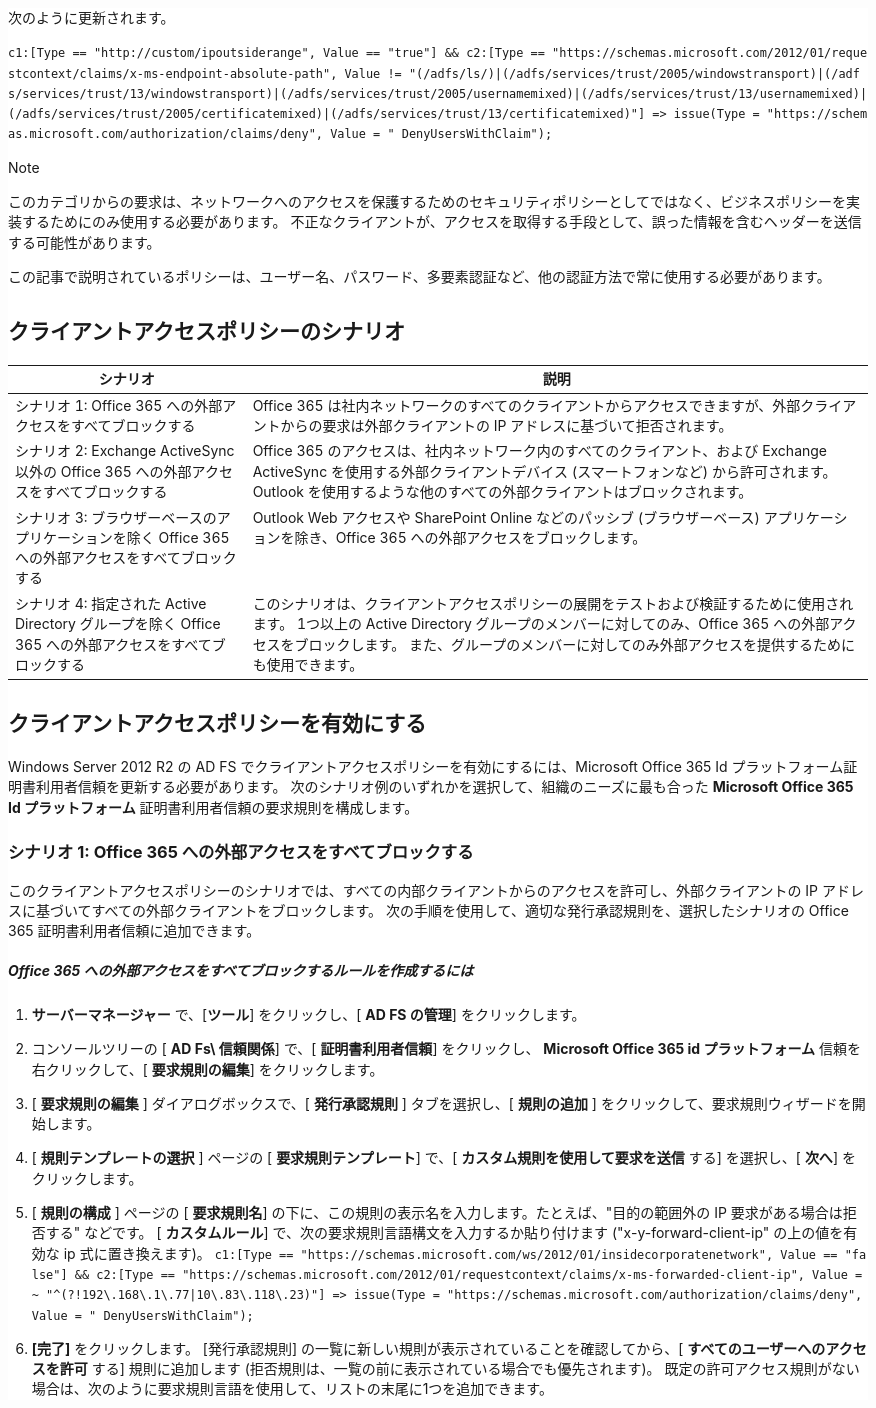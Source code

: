 次のように更新されます。

`c1:[Type == "http://custom/ipoutsiderange", Value == "true"] && c2:[Type == "https://schemas.microsoft.com/2012/01/requestcontext/claims/x-ms-endpoint-absolute-path", Value != "(/adfs/ls/)|(/adfs/services/trust/2005/windowstransport)|(/adfs/services/trust/13/windowstransport)|(/adfs/services/trust/2005/usernamemixed)|(/adfs/services/trust/13/usernamemixed)|(/adfs/services/trust/2005/certificatemixed)|(/adfs/services/trust/13/certificatemixed)"] => issue(Type = "https://schemas.microsoft.com/authorization/claims/deny", Value = " DenyUsersWithClaim");`



> [!NOTE]
>  このカテゴリからの要求は、ネットワークへのアクセスを保護するためのセキュリティポリシーとしてではなく、ビジネスポリシーを実装するためにのみ使用する必要があります。  不正なクライアントが、アクセスを取得する手段として、誤った情報を含むヘッダーを送信する可能性があります。

この記事で説明されているポリシーは、ユーザー名、パスワード、多要素認証など、他の認証方法で常に使用する必要があります。

## <a name="client-access-policies-scenarios"></a>クライアントアクセスポリシーのシナリオ

|**シナリオ**|**説明**|
| --- | --- |
|シナリオ 1: Office 365 への外部アクセスをすべてブロックする|Office 365 は社内ネットワークのすべてのクライアントからアクセスできますが、外部クライアントからの要求は外部クライアントの IP アドレスに基づいて拒否されます。|
|シナリオ 2: Exchange ActiveSync 以外の Office 365 への外部アクセスをすべてブロックする|Office 365 のアクセスは、社内ネットワーク内のすべてのクライアント、および Exchange ActiveSync を使用する外部クライアントデバイス (スマートフォンなど) から許可されます。 Outlook を使用するような他のすべての外部クライアントはブロックされます。|
|シナリオ 3: ブラウザーベースのアプリケーションを除く Office 365 への外部アクセスをすべてブロックする|Outlook Web アクセスや SharePoint Online などのパッシブ (ブラウザーベース) アプリケーションを除き、Office 365 への外部アクセスをブロックします。|
|シナリオ 4: 指定された Active Directory グループを除く Office 365 への外部アクセスをすべてブロックする|このシナリオは、クライアントアクセスポリシーの展開をテストおよび検証するために使用されます。 1つ以上の Active Directory グループのメンバーに対してのみ、Office 365 への外部アクセスをブロックします。 また、グループのメンバーに対してのみ外部アクセスを提供するためにも使用できます。|

## <a name="enabling-client-access-policy"></a>クライアントアクセスポリシーを有効にする
 Windows Server 2012 R2 の AD FS でクライアントアクセスポリシーを有効にするには、Microsoft Office 365 Id プラットフォーム証明書利用者信頼を更新する必要があります。 次のシナリオ例のいずれかを選択して、組織のニーズに最も合った **Microsoft Office 365 Id プラットフォーム** 証明書利用者信頼の要求規則を構成します。

###  <a name="scenario-1-block-all-external-access-to-office-365"></a><a name="scenario1"></a> シナリオ 1: Office 365 への外部アクセスをすべてブロックする
 このクライアントアクセスポリシーのシナリオでは、すべての内部クライアントからのアクセスを許可し、外部クライアントの IP アドレスに基づいてすべての外部クライアントをブロックします。 次の手順を使用して、適切な発行承認規則を、選択したシナリオの Office 365 証明書利用者信頼に追加できます。

##### <a name="to-create-rules-to-block-all-external-access-to-office-365"></a>Office 365 への外部アクセスをすべてブロックするルールを作成するには

1.  **サーバーマネージャー** で、[**ツール**] をクリックし、[ **AD FS の管理**] をクリックします。

2.  コンソールツリーの [ **AD Fs\ 信頼関係**] で、[ **証明書利用者信頼**] をクリックし、 **Microsoft Office 365 id プラットフォーム** 信頼を右クリックして、[ **要求規則の編集**] をクリックします。

3.  [ **要求規則の編集** ] ダイアログボックスで、[ **発行承認規則** ] タブを選択し、[ **規則の追加** ] をクリックして、要求規則ウィザードを開始します。

4.  [ **規則テンプレートの選択** ] ページの [ **要求規則テンプレート**] で、[ **カスタム規則を使用して要求を送信** する] を選択し、[ **次へ**] をクリックします。

5.  [ **規則の構成** ] ページの [ **要求規則名**] の下に、この規則の表示名を入力します。たとえば、"目的の範囲外の IP 要求がある場合は拒否する" などです。 [ **カスタムルール**] で、次の要求規則言語構文を入力するか貼り付けます ("x-y-forward-client-ip" の上の値を有効な ip 式に置き換えます)。 `c1:[Type == "https://schemas.microsoft.com/ws/2012/01/insidecorporatenetwork", Value == "false"] && c2:[Type == "https://schemas.microsoft.com/2012/01/requestcontext/claims/x-ms-forwarded-client-ip", Value =~ "^(?!192\.168\.1\.77|10\.83\.118\.23)"] => issue(Type = "https://schemas.microsoft.com/authorization/claims/deny", Value = " DenyUsersWithClaim");` </br>
6.  **[完了]** をクリックします。 [発行承認規則] の一覧に新しい規則が表示されていることを確認してから、[ **すべてのユーザーへのアクセスを許可** する] 規則に追加します (拒否規則は、一覧の前に表示されている場合でも優先されます)。  既定の許可アクセス規則がない場合は、次のように要求規則言語を使用して、リストの末尾に1つを追加できます。  </br>
